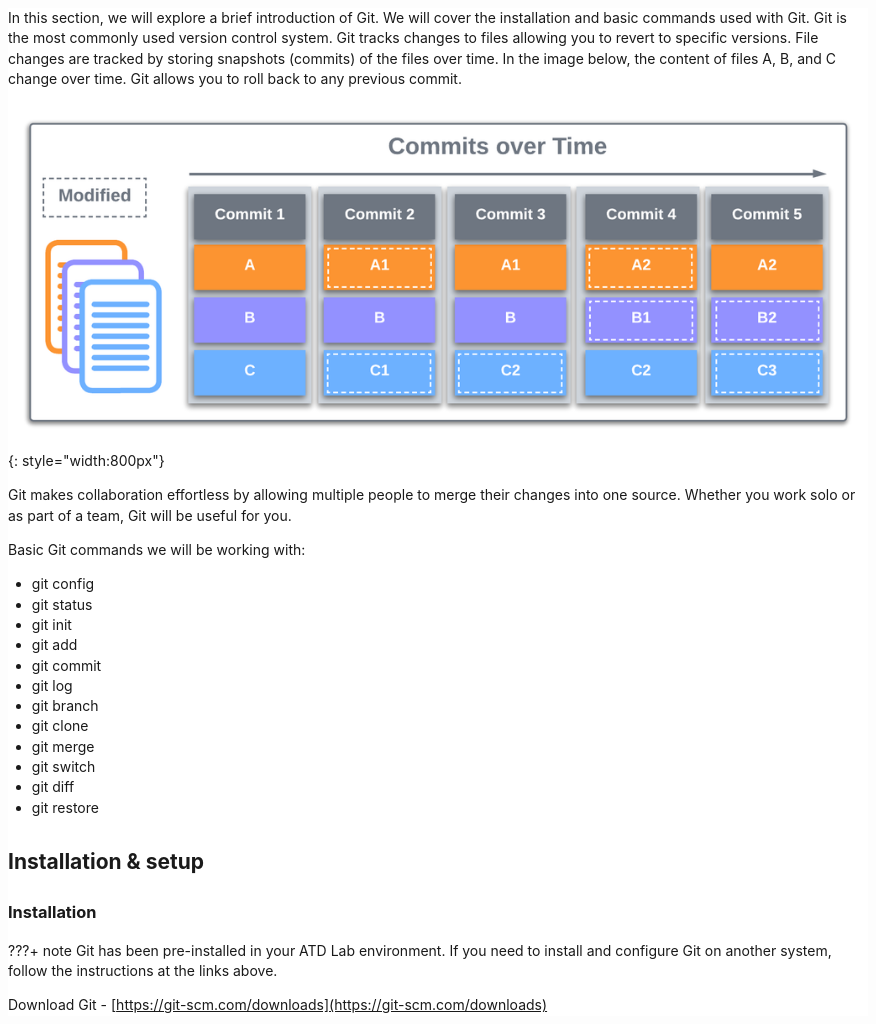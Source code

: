 In this section, we will explore a brief introduction of Git. We will cover the installation and basic commands used with Git. Git is the most commonly used version control system. Git tracks changes to files allowing you to revert to specific versions. File changes are tracked by storing snapshots (commits) of the files over time. In the image below, the content of files A, B, and C change over time. Git allows you to roll back to any previous commit.

![Git Snapshots](assets/images/git_snapshots.png){: style="width:800px"}

Git makes collaboration effortless by allowing multiple people to merge their changes into one source. Whether you work solo or as part of a team, Git will be useful for you.

Basic Git commands we will be working with:

- git config
- git status
- git init
- git add
- git commit
- git log
- git branch
- git clone
- git merge
- git switch
- git diff
- git restore

## **Installation & setup**

### **Installation**

???+ note
    Git has been pre-installed in your ATD Lab environment. If you need to install and configure Git on another system, follow the instructions at the links above.

Download Git - [https://git-scm.com/downloads](https://git-scm.com/downloads)
